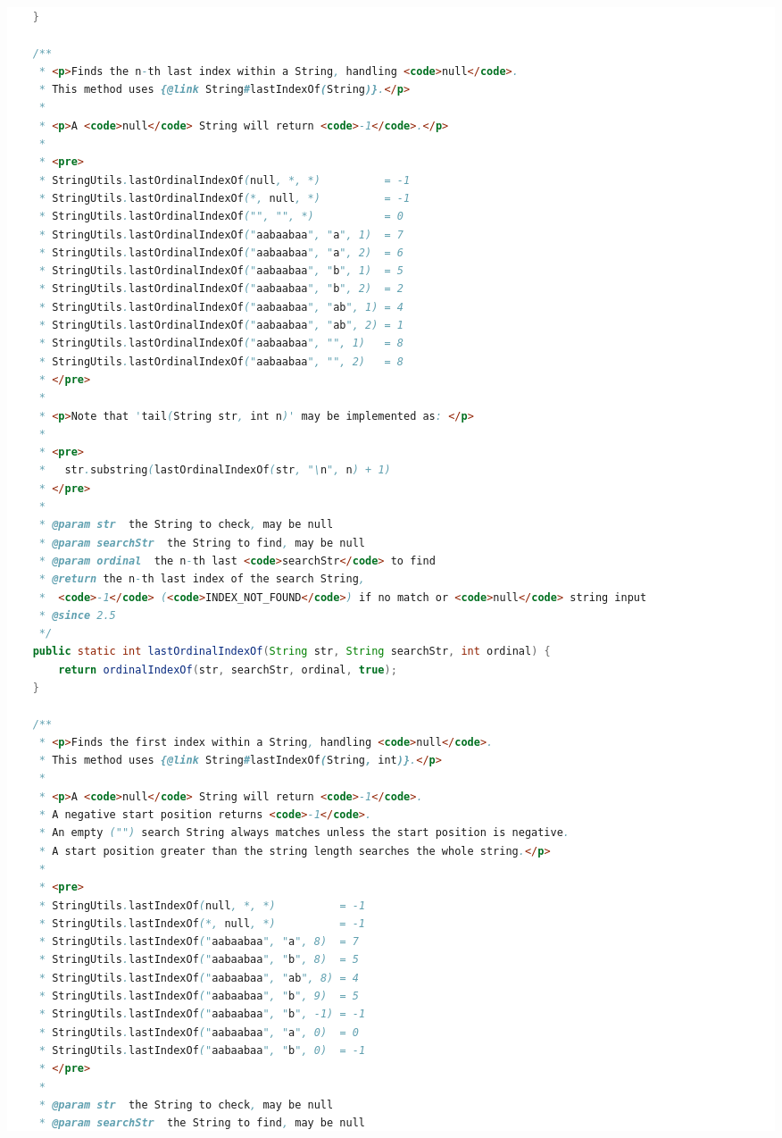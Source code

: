 ```java
    }

    /**
     * <p>Finds the n-th last index within a String, handling <code>null</code>.
     * This method uses {@link String#lastIndexOf(String)}.</p>
     *
     * <p>A <code>null</code> String will return <code>-1</code>.</p>
     *
     * <pre>
     * StringUtils.lastOrdinalIndexOf(null, *, *)          = -1
     * StringUtils.lastOrdinalIndexOf(*, null, *)          = -1
     * StringUtils.lastOrdinalIndexOf("", "", *)           = 0
     * StringUtils.lastOrdinalIndexOf("aabaabaa", "a", 1)  = 7
     * StringUtils.lastOrdinalIndexOf("aabaabaa", "a", 2)  = 6
     * StringUtils.lastOrdinalIndexOf("aabaabaa", "b", 1)  = 5
     * StringUtils.lastOrdinalIndexOf("aabaabaa", "b", 2)  = 2
     * StringUtils.lastOrdinalIndexOf("aabaabaa", "ab", 1) = 4
     * StringUtils.lastOrdinalIndexOf("aabaabaa", "ab", 2) = 1
     * StringUtils.lastOrdinalIndexOf("aabaabaa", "", 1)   = 8
     * StringUtils.lastOrdinalIndexOf("aabaabaa", "", 2)   = 8
     * </pre>
     *
     * <p>Note that 'tail(String str, int n)' may be implemented as: </p>
     *
     * <pre>
     *   str.substring(lastOrdinalIndexOf(str, "\n", n) + 1)
     * </pre>
     *
     * @param str  the String to check, may be null
     * @param searchStr  the String to find, may be null
     * @param ordinal  the n-th last <code>searchStr</code> to find
     * @return the n-th last index of the search String,
     *  <code>-1</code> (<code>INDEX_NOT_FOUND</code>) if no match or <code>null</code> string input
     * @since 2.5
     */
    public static int lastOrdinalIndexOf(String str, String searchStr, int ordinal) {
        return ordinalIndexOf(str, searchStr, ordinal, true);
    }

    /**
     * <p>Finds the first index within a String, handling <code>null</code>.
     * This method uses {@link String#lastIndexOf(String, int)}.</p>
     *
     * <p>A <code>null</code> String will return <code>-1</code>.
     * A negative start position returns <code>-1</code>.
     * An empty ("") search String always matches unless the start position is negative.
     * A start position greater than the string length searches the whole string.</p>
     *
     * <pre>
     * StringUtils.lastIndexOf(null, *, *)          = -1
     * StringUtils.lastIndexOf(*, null, *)          = -1
     * StringUtils.lastIndexOf("aabaabaa", "a", 8)  = 7
     * StringUtils.lastIndexOf("aabaabaa", "b", 8)  = 5
     * StringUtils.lastIndexOf("aabaabaa", "ab", 8) = 4
     * StringUtils.lastIndexOf("aabaabaa", "b", 9)  = 5
     * StringUtils.lastIndexOf("aabaabaa", "b", -1) = -1
     * StringUtils.lastIndexOf("aabaabaa", "a", 0)  = 0
     * StringUtils.lastIndexOf("aabaabaa", "b", 0)  = -1
     * </pre>
     *
     * @param str  the String to check, may be null
     * @param searchStr  the String to find, may be null
```